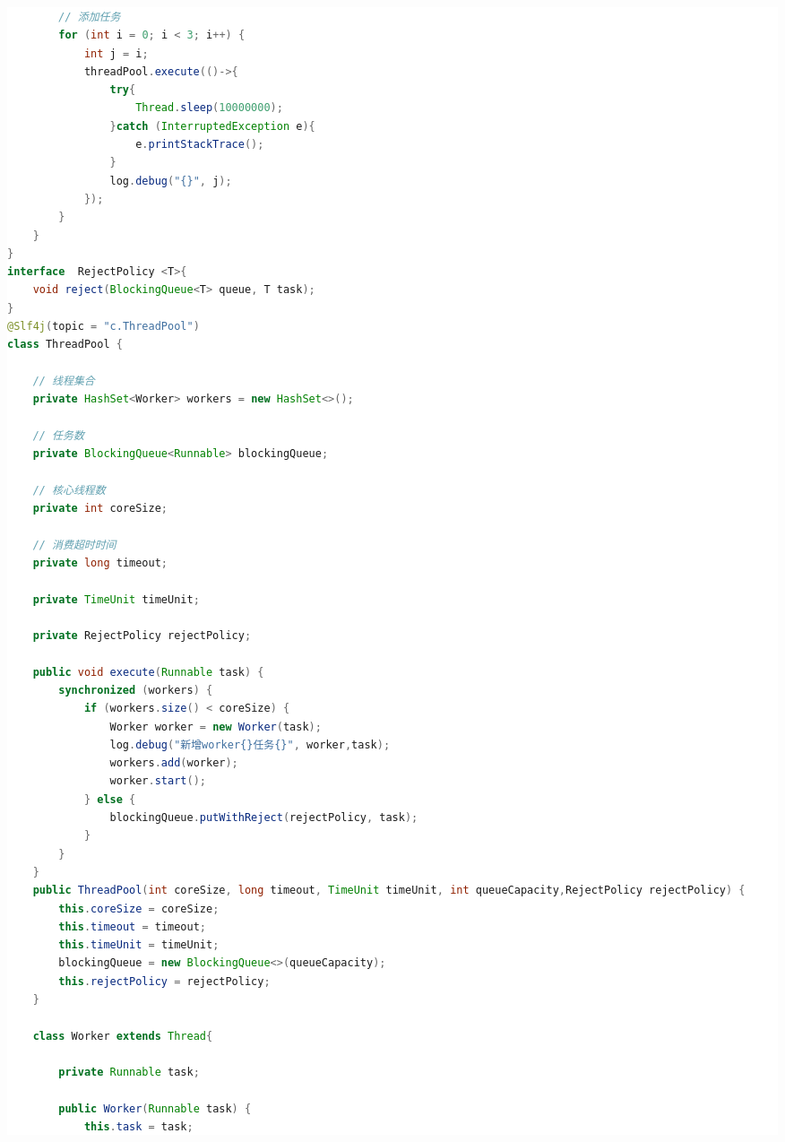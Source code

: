 ```java
        // 添加任务
        for (int i = 0; i < 3; i++) {
            int j = i;
            threadPool.execute(()->{
                try{
                    Thread.sleep(10000000);
                }catch (InterruptedException e){
                    e.printStackTrace();
                }
                log.debug("{}", j);
            });
        }
    }
}
interface  RejectPolicy <T>{
    void reject(BlockingQueue<T> queue, T task);
}
@Slf4j(topic = "c.ThreadPool")
class ThreadPool {

    // 线程集合
    private HashSet<Worker> workers = new HashSet<>();

    // 任务数
    private BlockingQueue<Runnable> blockingQueue;

    // 核心线程数
    private int coreSize;

    // 消费超时时间
    private long timeout;

    private TimeUnit timeUnit;

    private RejectPolicy rejectPolicy;

    public void execute(Runnable task) {
        synchronized (workers) {
            if (workers.size() < coreSize) {
                Worker worker = new Worker(task);
                log.debug("新增worker{}任务{}", worker,task);
                workers.add(worker);
                worker.start();
            } else {
                blockingQueue.putWithReject(rejectPolicy, task);
            }
        }
    }
    public ThreadPool(int coreSize, long timeout, TimeUnit timeUnit, int queueCapacity,RejectPolicy rejectPolicy) {
        this.coreSize = coreSize;
        this.timeout = timeout;
        this.timeUnit = timeUnit;
        blockingQueue = new BlockingQueue<>(queueCapacity);
        this.rejectPolicy = rejectPolicy;
    }

    class Worker extends Thread{

        private Runnable task;

        public Worker(Runnable task) {
            this.task = task;
```
